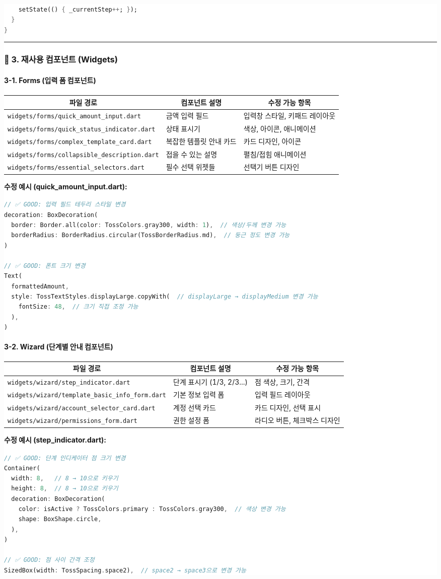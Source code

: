 ```dart
    setState(() { _currentStep++; });
  }
}
```

---

### 📍 3. 재사용 컴포넌트 (Widgets)

#### 3-1. Forms (입력 폼 컴포넌트)

| 파일 경로 | 컴포넌트 설명 | 수정 가능 항목 |
|----------|-------------|--------------|
| `widgets/forms/quick_amount_input.dart` | 금액 입력 필드 | 입력창 스타일, 키패드 레이아웃 |
| `widgets/forms/quick_status_indicator.dart` | 상태 표시기 | 색상, 아이콘, 애니메이션 |
| `widgets/forms/complex_template_card.dart` | 복잡한 템플릿 안내 카드 | 카드 디자인, 아이콘 |
| `widgets/forms/collapsible_description.dart` | 접을 수 있는 설명 | 펼침/접힘 애니메이션 |
| `widgets/forms/essential_selectors.dart` | 필수 선택 위젯들 | 선택기 버튼 디자인 |

**수정 예시 (quick_amount_input.dart):**
```dart
// ✅ GOOD: 입력 필드 테두리 스타일 변경
decoration: BoxDecoration(
  border: Border.all(color: TossColors.gray300, width: 1),  // 색상/두께 변경 가능
  borderRadius: BorderRadius.circular(TossBorderRadius.md),  // 둥근 정도 변경 가능
)

// ✅ GOOD: 폰트 크기 변경
Text(
  formattedAmount,
  style: TossTextStyles.displayLarge.copyWith(  // displayLarge → displayMedium 변경 가능
    fontSize: 48,  // 크기 직접 조정 가능
  ),
)
```

#### 3-2. Wizard (단계별 안내 컴포넌트)

| 파일 경로 | 컴포넌트 설명 | 수정 가능 항목 |
|----------|-------------|--------------|
| `widgets/wizard/step_indicator.dart` | 단계 표시기 (1/3, 2/3...) | 점 색상, 크기, 간격 |
| `widgets/wizard/template_basic_info_form.dart` | 기본 정보 입력 폼 | 입력 필드 레이아웃 |
| `widgets/wizard/account_selector_card.dart` | 계정 선택 카드 | 카드 디자인, 선택 표시 |
| `widgets/wizard/permissions_form.dart` | 권한 설정 폼 | 라디오 버튼, 체크박스 디자인 |

**수정 예시 (step_indicator.dart):**
```dart
// ✅ GOOD: 단계 인디케이터 점 크기 변경
Container(
  width: 8,   // 8 → 10으로 키우기
  height: 8,  // 8 → 10으로 키우기
  decoration: BoxDecoration(
    color: isActive ? TossColors.primary : TossColors.gray300,  // 색상 변경 가능
    shape: BoxShape.circle,
  ),
)

// ✅ GOOD: 점 사이 간격 조정
SizedBox(width: TossSpacing.space2),  // space2 → space3으로 변경 가능
```